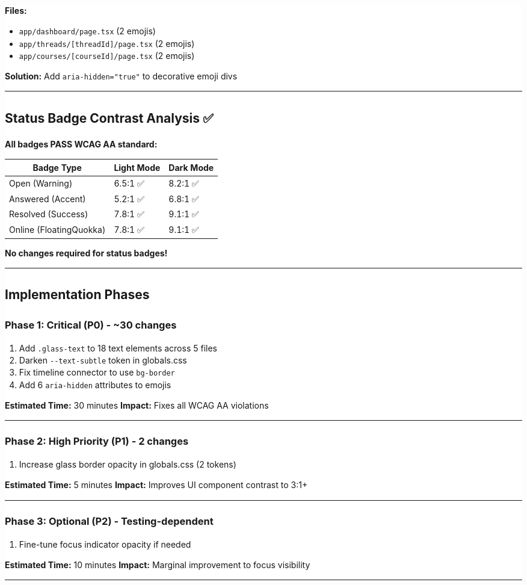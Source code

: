 **Files:**
- `app/dashboard/page.tsx` (2 emojis)
- `app/threads/[threadId]/page.tsx` (2 emojis)
- `app/courses/[courseId]/page.tsx` (2 emojis)

**Solution:** Add `aria-hidden="true"` to decorative emoji divs

---

## Status Badge Contrast Analysis ✅

**All badges PASS WCAG AA standard:**

| Badge Type | Light Mode | Dark Mode |
|------------|------------|-----------|
| Open (Warning) | 6.5:1 ✅ | 8.2:1 ✅ |
| Answered (Accent) | 5.2:1 ✅ | 6.8:1 ✅ |
| Resolved (Success) | 7.8:1 ✅ | 9.1:1 ✅ |
| Online (FloatingQuokka) | 7.8:1 ✅ | 9.1:1 ✅ |

**No changes required for status badges!**

---

## Implementation Phases

### Phase 1: Critical (P0) - ~30 changes
1. Add `.glass-text` to 18 text elements across 5 files
2. Darken `--text-subtle` token in globals.css
3. Fix timeline connector to use `bg-border`
4. Add 6 `aria-hidden` attributes to emojis

**Estimated Time:** 30 minutes
**Impact:** Fixes all WCAG AA violations

---

### Phase 2: High Priority (P1) - 2 changes
1. Increase glass border opacity in globals.css (2 tokens)

**Estimated Time:** 5 minutes
**Impact:** Improves UI component contrast to 3:1+

---

### Phase 3: Optional (P2) - Testing-dependent
1. Fine-tune focus indicator opacity if needed

**Estimated Time:** 10 minutes
**Impact:** Marginal improvement to focus visibility

---